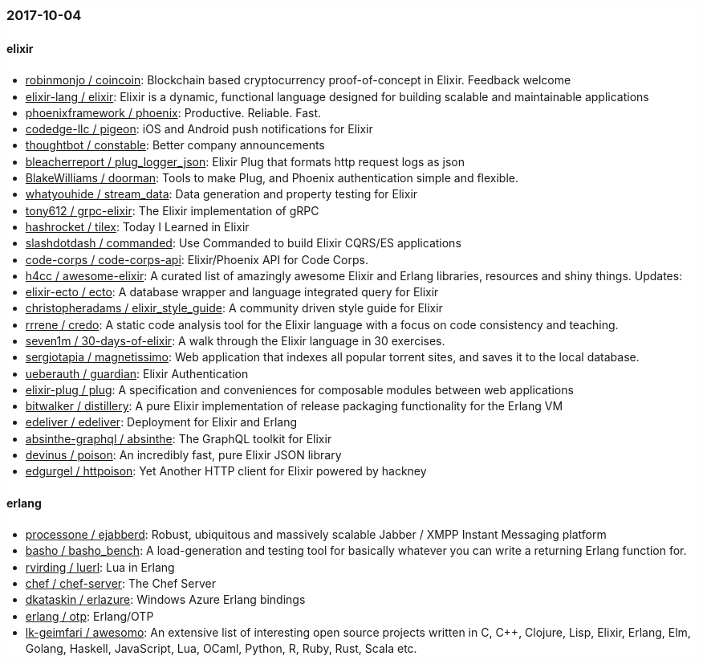 ### 2017-10-04

#### elixir
* [robinmonjo / coincoin](https://github.com/robinmonjo/coincoin): Blockchain based cryptocurrency proof-of-concept in Elixir. Feedback welcome
* [elixir-lang / elixir](https://github.com/elixir-lang/elixir): Elixir is a dynamic, functional language designed for building scalable and maintainable applications
* [phoenixframework / phoenix](https://github.com/phoenixframework/phoenix): Productive. Reliable. Fast.
* [codedge-llc / pigeon](https://github.com/codedge-llc/pigeon): iOS and Android push notifications for Elixir
* [thoughtbot / constable](https://github.com/thoughtbot/constable): Better company announcements
* [bleacherreport / plug_logger_json](https://github.com/bleacherreport/plug_logger_json): Elixir Plug that formats http request logs as json
* [BlakeWilliams / doorman](https://github.com/BlakeWilliams/doorman): Tools to make Plug, and Phoenix authentication simple and flexible.
* [whatyouhide / stream_data](https://github.com/whatyouhide/stream_data): Data generation and property testing for Elixir
* [tony612 / grpc-elixir](https://github.com/tony612/grpc-elixir): The Elixir implementation of gRPC
* [hashrocket / tilex](https://github.com/hashrocket/tilex): Today I Learned in Elixir
* [slashdotdash / commanded](https://github.com/slashdotdash/commanded): Use Commanded to build Elixir CQRS/ES applications
* [code-corps / code-corps-api](https://github.com/code-corps/code-corps-api): Elixir/Phoenix API for Code Corps.
* [h4cc / awesome-elixir](https://github.com/h4cc/awesome-elixir): A curated list of amazingly awesome Elixir and Erlang libraries, resources and shiny things. Updates:
* [elixir-ecto / ecto](https://github.com/elixir-ecto/ecto): A database wrapper and language integrated query for Elixir
* [christopheradams / elixir_style_guide](https://github.com/christopheradams/elixir_style_guide): A community driven style guide for Elixir
* [rrrene / credo](https://github.com/rrrene/credo): A static code analysis tool for the Elixir language with a focus on code consistency and teaching.
* [seven1m / 30-days-of-elixir](https://github.com/seven1m/30-days-of-elixir): A walk through the Elixir language in 30 exercises.
* [sergiotapia / magnetissimo](https://github.com/sergiotapia/magnetissimo): Web application that indexes all popular torrent sites, and saves it to the local database.
* [ueberauth / guardian](https://github.com/ueberauth/guardian): Elixir Authentication
* [elixir-plug / plug](https://github.com/elixir-plug/plug): A specification and conveniences for composable modules between web applications
* [bitwalker / distillery](https://github.com/bitwalker/distillery): A pure Elixir implementation of release packaging functionality for the Erlang VM
* [edeliver / edeliver](https://github.com/edeliver/edeliver): Deployment for Elixir and Erlang
* [absinthe-graphql / absinthe](https://github.com/absinthe-graphql/absinthe): The GraphQL toolkit for Elixir
* [devinus / poison](https://github.com/devinus/poison): An incredibly fast, pure Elixir JSON library
* [edgurgel / httpoison](https://github.com/edgurgel/httpoison): Yet Another HTTP client for Elixir powered by hackney

#### erlang
* [processone / ejabberd](https://github.com/processone/ejabberd): Robust, ubiquitous and massively scalable Jabber / XMPP Instant Messaging platform
* [basho / basho_bench](https://github.com/basho/basho_bench): A load-generation and testing tool for basically whatever you can write a returning Erlang function for.
* [rvirding / luerl](https://github.com/rvirding/luerl): Lua in Erlang
* [chef / chef-server](https://github.com/chef/chef-server): The Chef Server
* [dkataskin / erlazure](https://github.com/dkataskin/erlazure): Windows Azure Erlang bindings
* [erlang / otp](https://github.com/erlang/otp): Erlang/OTP
* [lk-geimfari / awesomo](https://github.com/lk-geimfari/awesomo): An extensive list of interesting open source projects written in С, C++, Clojure, Lisp, Elixir, Erlang, Elm, Golang, Haskell, JavaScript, Lua, OCaml, Python, R, Ruby, Rust, Scala etc.